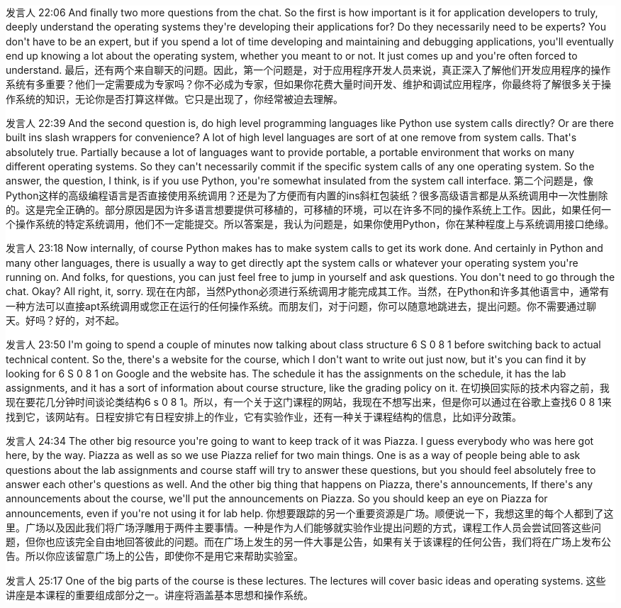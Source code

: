 发言人   22:06
And finally two more questions from the chat. So the first is how important is it for application developers to truly, deeply understand the operating systems they're developing their applications for? Do they necessarily need to be experts? You don't have to be an expert, but if you spend a lot of time developing and maintaining and debugging applications, you'll eventually end up knowing a lot about the operating system, whether you meant to or not. It just comes up and you're often forced to understand. 
最后，还有两个来自聊天的问题。因此，第一个问题是，对于应用程序开发人员来说，真正深入了解他们开发应用程序的操作系统有多重要？他们一定需要成为专家吗？你不必成为专家，但如果你花费大量时间开发、维护和调试应用程序，你最终将了解很多关于操作系统的知识，无论你是否打算这样做。它只是出现了，你经常被迫去理解。


发言人   22:39
And the second question is, do high level programming languages like Python use system calls directly? Or are there built ins slash wrappers for convenience? A lot of high level languages are sort of at one remove from system calls. That's absolutely true. Partially because a lot of languages want to provide portable, a portable environment that works on many different operating systems. So they can't necessarily commit if the specific system calls of any one operating system. So the answer, the question, I think, is if you use Python, you're somewhat insulated from the system call interface. 
第二个问题是，像Python这样的高级编程语言是否直接使用系统调用？还是为了方便而有内置的ins斜杠包装纸？很多高级语言都是从系统调用中一次性删除的。这是完全正确的。部分原因是因为许多语言想要提供可移植的，可移植的环境，可以在许多不同的操作系统上工作。因此，如果任何一个操作系统的特定系统调用，他们不一定能提交。所以答案是，我认为问题是，如果你使用Python，你在某种程度上与系统调用接口绝缘。

发言人   23:18
Now internally, of course Python makes has to make system calls to get its work done. And certainly in Python and many other languages, there is usually a way to get directly apt the system calls or whatever your operating system you're running on. And folks, for questions, you can just feel free to jump in yourself and ask questions. You don't need to go through the chat. Okay? All right, it, sorry. 
现在在内部，当然Python必须进行系统调用才能完成其工作。当然，在Python和许多其他语言中，通常有一种方法可以直接apt系统调用或您正在运行的任何操作系统。而朋友们，对于问题，你可以随意地跳进去，提出问题。你不需要通过聊天。好吗？好的，对不起。

发言人   23:50
I'm going to spend a couple of minutes now talking about class structure 6 S 0 8 1 before switching back to actual technical content. So the, there's a website for the course, which I don't want to write out just now, but it's you can find it by looking for 6 S 0 8 1 on Google and the website has. The schedule it has the assignments on the schedule, it has the lab assignments, and it has a sort of information about course structure, like the grading policy on it. 
在切换回实际的技术内容之前，我现在要花几分钟时间谈论类结构6 s 0 8 1。所以，有一个关于这门课程的网站，我现在不想写出来，但是你可以通过在谷歌上查找6 0 8 1来找到它，该网站有。日程安排它有日程安排上的作业，它有实验作业，还有一种关于课程结构的信息，比如评分政策。

发言人   24:34
The other big resource you're going to want to keep track of it was Piazza. I guess everybody who was here got here, by the way. Piazza as well as so we use Piazza relief for two main things. One is as a way of people being able to ask questions about the lab assignments and course staff will try to answer these questions, but you should feel absolutely free to answer each other's questions as well. And the other big thing that happens on Piazza, there's announcements, If there's any announcements about the course, we'll put the announcements on Piazza. So you should keep an eye on Piazza for announcements, even if you're not using it for lab help. 
你想要跟踪的另一个重要资源是广场。顺便说一下，我想这里的每个人都到了这里。广场以及因此我们将广场浮雕用于两件主要事情。一种是作为人们能够就实验作业提出问题的方式，课程工作人员会尝试回答这些问题，但你也应该完全自由地回答彼此的问题。而在广场上发生的另一件大事是公告，如果有关于该课程的任何公告，我们将在广场上发布公告。所以你应该留意广场上的公告，即使你不是用它来帮助实验室。

发言人   25:17
One of the big parts of the course is these lectures. The lectures will cover basic ideas and operating systems. 
这些讲座是本课程的重要组成部分之一。讲座将涵盖基本思想和操作系统。
